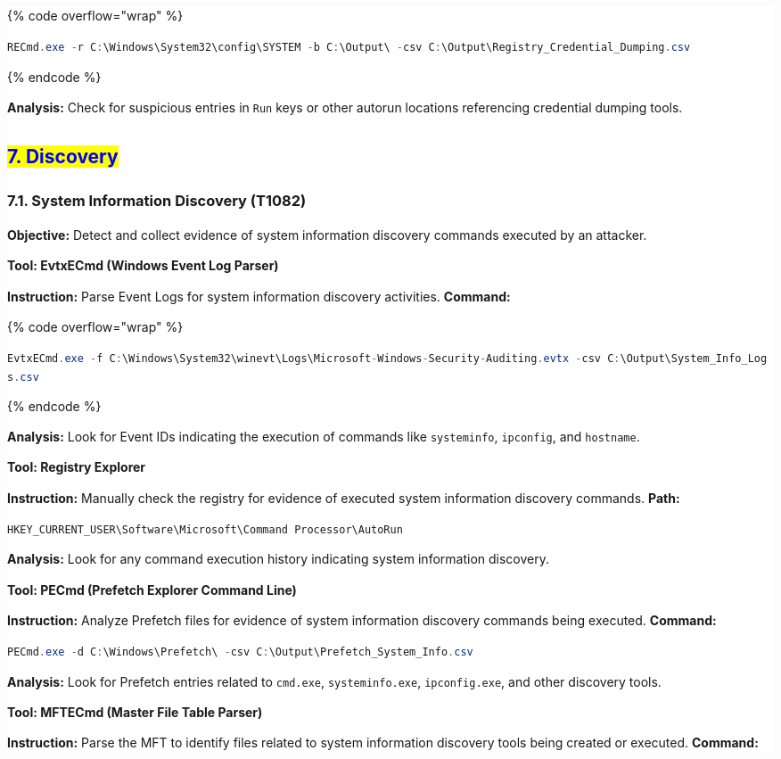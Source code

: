 {% code overflow="wrap" %}
```cs
RECmd.exe -r C:\Windows\System32\config\SYSTEM -b C:\Output\ -csv C:\Output\Registry_Credential_Dumping.csv
```
{% endcode %}

**Analysis:** Check for suspicious entries in `Run` keys or other autorun locations referencing credential dumping tools.

## <mark style="color:blue;">7. Discovery</mark>

### 7.1. System Information Discovery (T1082)

**Objective:** Detect and collect evidence of system information discovery commands executed by an attacker.

**Tool: EvtxECmd (Windows Event Log Parser)**

**Instruction:** Parse Event Logs for system information discovery activities. **Command:**

{% code overflow="wrap" %}
```cs
EvtxECmd.exe -f C:\Windows\System32\winevt\Logs\Microsoft-Windows-Security-Auditing.evtx -csv C:\Output\System_Info_Logs.csv
```
{% endcode %}

**Analysis:** Look for Event IDs indicating the execution of commands like `systeminfo`, `ipconfig`, and `hostname`.

**Tool: Registry Explorer**

**Instruction:** Manually check the registry for evidence of executed system information discovery commands. **Path:**

```kusto
HKEY_CURRENT_USER\Software\Microsoft\Command Processor\AutoRun
```

**Analysis:** Look for any command execution history indicating system information discovery.

**Tool: PECmd (Prefetch Explorer Command Line)**

**Instruction:** Analyze Prefetch files for evidence of system information discovery commands being executed. **Command:**

```cs
PECmd.exe -d C:\Windows\Prefetch\ -csv C:\Output\Prefetch_System_Info.csv
```

**Analysis:** Look for Prefetch entries related to `cmd.exe`, `systeminfo.exe`, `ipconfig.exe`, and other discovery tools.

**Tool: MFTECmd (Master File Table Parser)**

**Instruction:** Parse the MFT to identify files related to system information discovery tools being created or executed. **Command:**
